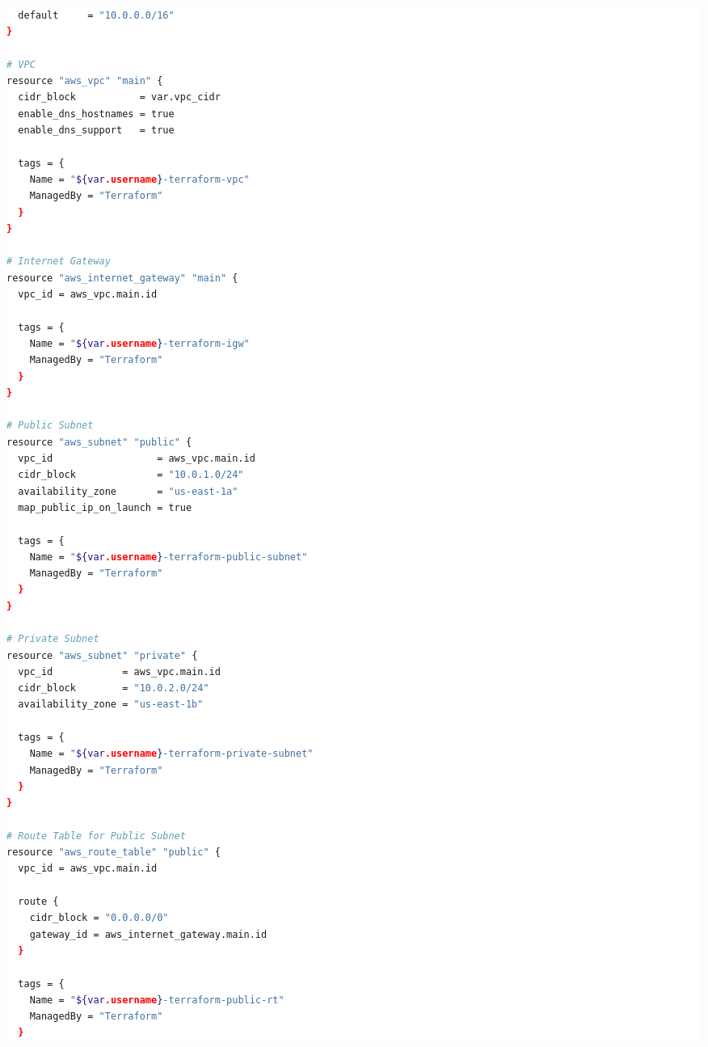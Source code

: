   ```bash
     default     = "10.0.0.0/16"
   }
   
   # VPC
   resource "aws_vpc" "main" {
     cidr_block           = var.vpc_cidr
     enable_dns_hostnames = true
     enable_dns_support   = true
     
     tags = {
       Name = "${var.username}-terraform-vpc"
       ManagedBy = "Terraform"
     }
   }
   
   # Internet Gateway
   resource "aws_internet_gateway" "main" {
     vpc_id = aws_vpc.main.id
     
     tags = {
       Name = "${var.username}-terraform-igw"
       ManagedBy = "Terraform"
     }
   }
   
   # Public Subnet
   resource "aws_subnet" "public" {
     vpc_id                  = aws_vpc.main.id
     cidr_block              = "10.0.1.0/24"
     availability_zone       = "us-east-1a"
     map_public_ip_on_launch = true
     
     tags = {
       Name = "${var.username}-terraform-public-subnet"
       ManagedBy = "Terraform"
     }
   }
   
   # Private Subnet
   resource "aws_subnet" "private" {
     vpc_id            = aws_vpc.main.id
     cidr_block        = "10.0.2.0/24"
     availability_zone = "us-east-1b"
     
     tags = {
       Name = "${var.username}-terraform-private-subnet"
       ManagedBy = "Terraform"
     }
   }
   
   # Route Table for Public Subnet
   resource "aws_route_table" "public" {
     vpc_id = aws_vpc.main.id
     
     route {
       cidr_block = "0.0.0.0/0"
       gateway_id = aws_internet_gateway.main.id
     }
     
     tags = {
       Name = "${var.username}-terraform-public-rt"
       ManagedBy = "Terraform"
     }
   ```